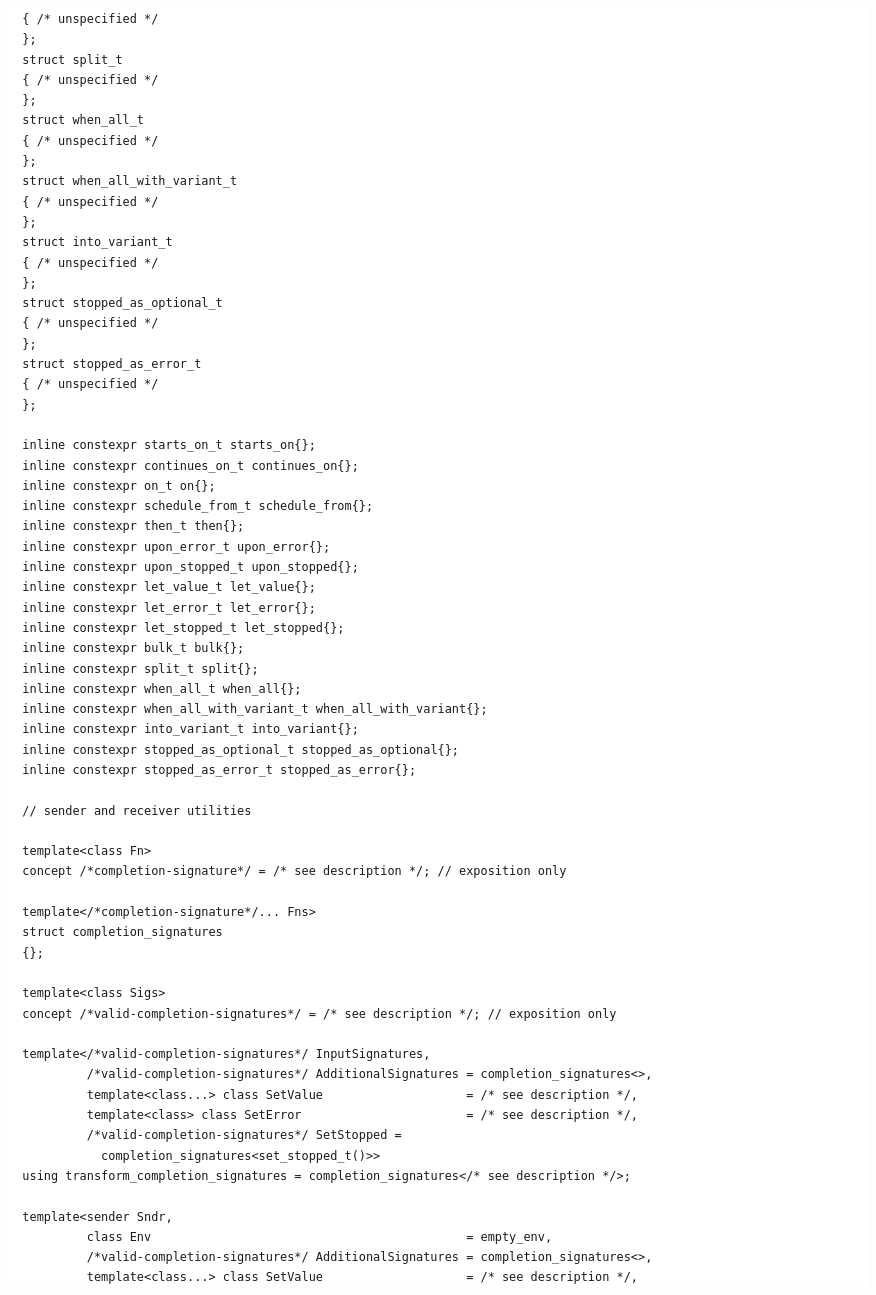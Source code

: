 ```
  { /* unspecified */
  };
  struct split_t
  { /* unspecified */
  };
  struct when_all_t
  { /* unspecified */
  };
  struct when_all_with_variant_t
  { /* unspecified */
  };
  struct into_variant_t
  { /* unspecified */
  };
  struct stopped_as_optional_t
  { /* unspecified */
  };
  struct stopped_as_error_t
  { /* unspecified */
  };
 
  inline constexpr starts_on_t starts_on{};
  inline constexpr continues_on_t continues_on{};
  inline constexpr on_t on{};
  inline constexpr schedule_from_t schedule_from{};
  inline constexpr then_t then{};
  inline constexpr upon_error_t upon_error{};
  inline constexpr upon_stopped_t upon_stopped{};
  inline constexpr let_value_t let_value{};
  inline constexpr let_error_t let_error{};
  inline constexpr let_stopped_t let_stopped{};
  inline constexpr bulk_t bulk{};
  inline constexpr split_t split{};
  inline constexpr when_all_t when_all{};
  inline constexpr when_all_with_variant_t when_all_with_variant{};
  inline constexpr into_variant_t into_variant{};
  inline constexpr stopped_as_optional_t stopped_as_optional{};
  inline constexpr stopped_as_error_t stopped_as_error{};
 
  // sender and receiver utilities
 
  template<class Fn>
  concept /*completion-signature*/ = /* see description */; // exposition only
 
  template</*completion-signature*/... Fns>
  struct completion_signatures
  {};
 
  template<class Sigs>
  concept /*valid-completion-signatures*/ = /* see description */; // exposition only
 
  template</*valid-completion-signatures*/ InputSignatures,
           /*valid-completion-signatures*/ AdditionalSignatures = completion_signatures<>,
           template<class...> class SetValue                    = /* see description */,
           template<class> class SetError                       = /* see description */,
           /*valid-completion-signatures*/ SetStopped =
             completion_signatures<set_stopped_t()>>
  using transform_completion_signatures = completion_signatures</* see description */>;
 
  template<sender Sndr,
           class Env                                            = empty_env,
           /*valid-completion-signatures*/ AdditionalSignatures = completion_signatures<>,
           template<class...> class SetValue                    = /* see description */,
```